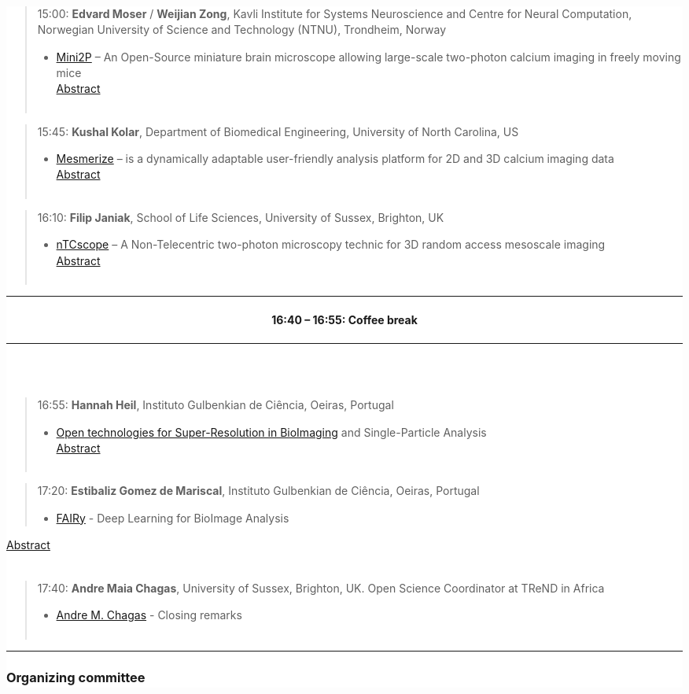 >15:00: **Edvard Moser** / **Weijian Zong**, Kavli Institute for Systems Neuroscience and Centre for Neural Computation, Norwegian University of Science and Technology (NTNU), Trondheim, Norway
>
>- <a href="https://doi.org/10.1016/j.cell.2022.02.017"> Mini2P</a> – An Open-Source miniature brain microscope allowing large-scale two-photon calcium imaging in freely moving mice  
<a href="https://open-neuroscience.com/FENS-2022/edvard&weijian">Abstract</a>
<br/><br/>

>15:45: **Kushal Kolar**, Department of Biomedical Engineering, University of North Carolina, US
>
>- <a href="https://pubmed.ncbi.nlm.nih.gov/34772921/"> Mesmerize</a> – is a dynamically adaptable user-friendly analysis platform for 2D and 3D calcium imaging data  
<a href="https://open-neuroscience.com/FENS-2022/kushal">Abstract</a>
<br/><br/>

>16:10: **Filip Janiak**, School of Life Sciences, University of Sussex, Brighton, UK
>
>- <a href="https://dx.doi.org/10.1038/s41467-022-28192-0"> nTCscope</a> – A Non-Telecentric two-photon microscopy technic for 3D random access mesoscale imaging  
<a href="https://open-neuroscience.com/FENS-2022/filip">Abstract</a>
<br/><br/>

---

<h4 align="center">16:40 – 16:55: Coffee break </h4>  

---
<br/><br/>

>16:55: **Hannah Heil**, Instituto Gulbenkian de Ciência, Oeiras, Portugal
>
>- <a href="https://henriqueslab.github.io/team/2020-12-01-HH/">Open technologies for Super-Resolution in BioImaging</a> and Single-Particle Analysis  
<a href="https://open-neuroscience.com/FENS-2022/hannah">Abstract</a>
<br/><br/>

>17:20: **Estibaliz Gomez de Mariscal**, Instituto Gulbenkian de Ciência, Oeiras, Portugal
>
>- <a href="https://www.biorxiv.org/content/10.1101/2021.11.03.467152v1?rss=1">FAIRy</a> - Deep Learning for BioImage Analysis


<a href="https://open-neuroscience.com/FENS-2022/estibaliz">Abstract</a>
<br/><br/>


>17:40: **Andre Maia Chagas**, University of Sussex, Brighton, UK. Open Science Coordinator at TReND in Africa
>
>- <a href="https://amchagas.github.io/"> Andre M. Chagas</a> - Closing remarks
<br/><br/>



---

### Organizing committee
